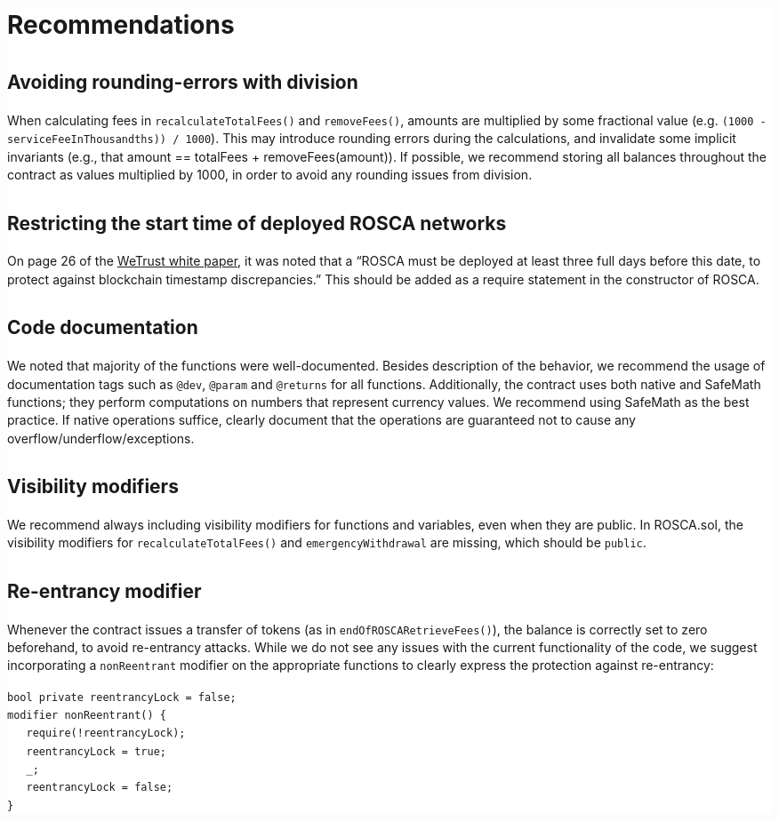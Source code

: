
# Recommendations

## Avoiding rounding-errors with division

When calculating fees in ```recalculateTotalFees()``` and ```removeFees()```, amounts are multiplied by some fractional value (e.g. ```(1000 - serviceFeeInThousandths)) / 1000```). This may introduce rounding errors during the calculations, and invalidate some implicit invariants (e.g., that amount == totalFees + removeFees(amount)). If possible, we recommend storing all balances throughout the contract as values multiplied by 1000, in order to avoid any rounding issues from division.


## Restricting the start time of deployed ROSCA networks

On page 26 of the [WeTrust white paper](https://github.com/WeTrustPlatform/documents/blob/master/WeTrustWhitePaper.pdf), it was noted that a “ROSCA must be deployed at least three full days before this date, to protect against blockchain timestamp discrepancies.” This should be added as a require statement in the constructor of ROSCA.

## Code documentation

We noted that majority of the functions were well-documented. Besides description of the behavior, we recommend the usage of documentation tags such as ```@dev```, ```@param``` and ```@returns``` for all functions. Additionally, the contract uses both native and SafeMath functions; they perform computations on numbers that represent currency values. We recommend using SafeMath as the best practice. If native operations suffice, clearly document that the operations are guaranteed not to cause any overflow/underflow/exceptions.

## Visibility modifiers

We recommend always including visibility modifiers for functions and variables, even when they are public. In ROSCA.sol, the visibility modifiers for ```recalculateTotalFees()``` and ```emergencyWithdrawal``` are missing, which should be ```public```.

## Re-entrancy modifier

Whenever the contract issues a transfer of tokens (as in ```endOfROSCARetrieveFees()```), the balance is correctly set to zero beforehand, to avoid re-entrancy attacks. While we do not see any issues with the current functionality of the code, we suggest incorporating a ```nonReentrant``` modifier on the appropriate functions to clearly express the protection against re-entrancy:

```
bool private reentrancyLock = false;
modifier nonReentrant() {
   require(!reentrancyLock);
   reentrancyLock = true;
   _;
   reentrancyLock = false;
}
```

